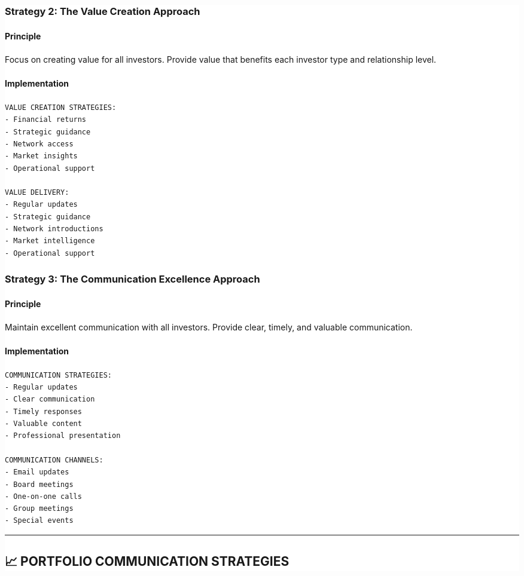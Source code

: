 ```
```

### **Strategy 2: The Value Creation Approach**

#### **Principle**
Focus on creating value for all investors. Provide value that benefits each investor type and relationship level.

#### **Implementation**
```
VALUE CREATION STRATEGIES:
- Financial returns
- Strategic guidance
- Network access
- Market insights
- Operational support

VALUE DELIVERY:
- Regular updates
- Strategic guidance
- Network introductions
- Market intelligence
- Operational support
```

### **Strategy 3: The Communication Excellence Approach**

#### **Principle**
Maintain excellent communication with all investors. Provide clear, timely, and valuable communication.

#### **Implementation**
```
COMMUNICATION STRATEGIES:
- Regular updates
- Clear communication
- Timely responses
- Valuable content
- Professional presentation

COMMUNICATION CHANNELS:
- Email updates
- Board meetings
- One-on-one calls
- Group meetings
- Special events
```

---

## 📈 **PORTFOLIO COMMUNICATION STRATEGIES**
